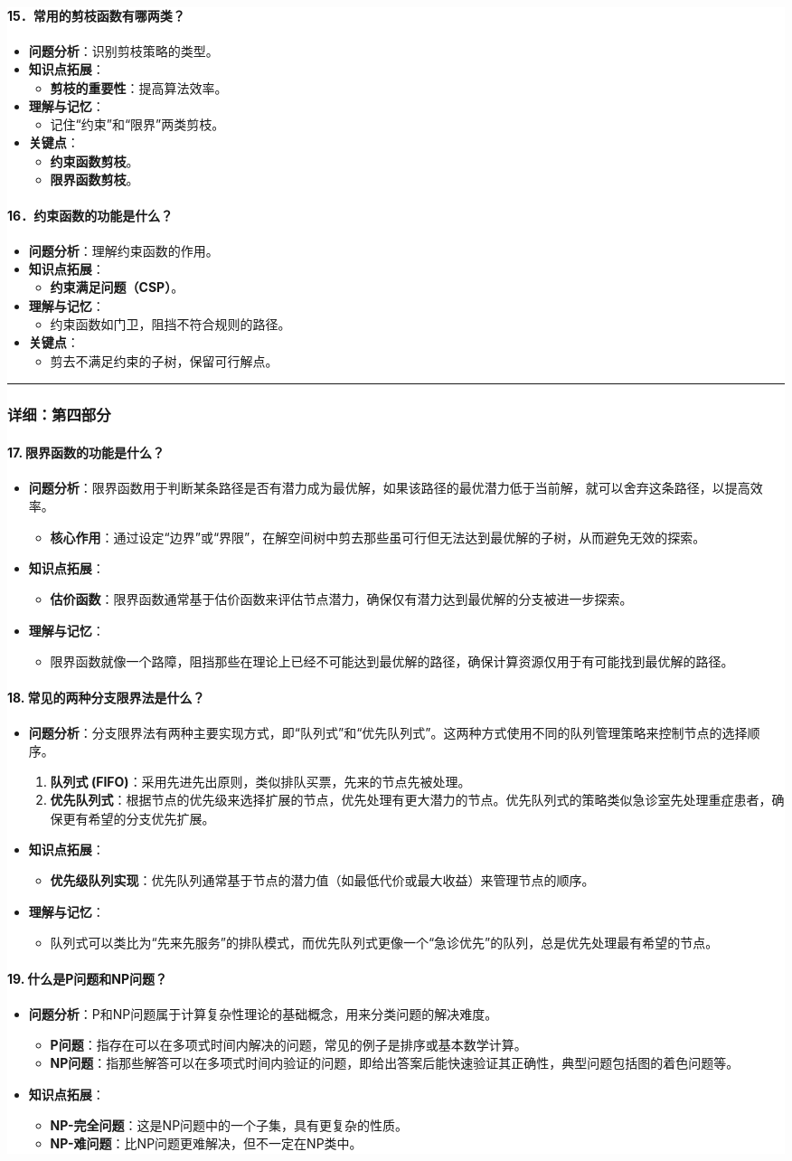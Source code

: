 #### 15．常用的剪枝函数有哪两类？

- **问题分析**：识别剪枝策略的类型。
- **知识点拓展**：
  - **剪枝的重要性**：提高算法效率。
- **理解与记忆**：
  - 记住“约束”和“限界”两类剪枝。
- **关键点**：
  - **约束函数剪枝**。
  - **限界函数剪枝**。

#### 16．约束函数的功能是什么？

- **问题分析**：理解约束函数的作用。
- **知识点拓展**：
  - **约束满足问题（CSP）**。
- **理解与记忆**：
  - 约束函数如门卫，阻挡不符合规则的路径。
- **关键点**：
  - 剪去不满足约束的子树，保留可行解点。

---
### 详细：第四部分

#### 17. **限界函数的功能是什么？**

- **问题分析**：限界函数用于判断某条路径是否有潜力成为最优解，如果该路径的最优潜力低于当前解，就可以舍弃这条路径，以提高效率。
  - **核心作用**：通过设定“边界”或“界限”，在解空间树中剪去那些虽可行但无法达到最优解的子树，从而避免无效的探索。

- **知识点拓展**：
  - **估价函数**：限界函数通常基于估价函数来评估节点潜力，确保仅有潜力达到最优解的分支被进一步探索。

- **理解与记忆**：
  - 限界函数就像一个路障，阻挡那些在理论上已经不可能达到最优解的路径，确保计算资源仅用于有可能找到最优解的路径。

#### 18. **常见的两种分支限界法是什么？**

- **问题分析**：分支限界法有两种主要实现方式，即“队列式”和“优先队列式”。这两种方式使用不同的队列管理策略来控制节点的选择顺序。
  1. **队列式 (FIFO)**：采用先进先出原则，类似排队买票，先来的节点先被处理。
  2. **优先队列式**：根据节点的优先级来选择扩展的节点，优先处理有更大潜力的节点。优先队列式的策略类似急诊室先处理重症患者，确保更有希望的分支优先扩展。

- **知识点拓展**：
  - **优先级队列实现**：优先队列通常基于节点的潜力值（如最低代价或最大收益）来管理节点的顺序。

- **理解与记忆**：
  - 队列式可以类比为“先来先服务”的排队模式，而优先队列式更像一个“急诊优先”的队列，总是优先处理最有希望的节点。

#### 19. **什么是P问题和NP问题？**

- **问题分析**：P和NP问题属于计算复杂性理论的基础概念，用来分类问题的解决难度。
  - **P问题**：指存在可以在多项式时间内解决的问题，常见的例子是排序或基本数学计算。
  - **NP问题**：指那些解答可以在多项式时间内验证的问题，即给出答案后能快速验证其正确性，典型问题包括图的着色问题等。

- **知识点拓展**：
  - **NP-完全问题**：这是NP问题中的一个子集，具有更复杂的性质。
  - **NP-难问题**：比NP问题更难解决，但不一定在NP类中。
